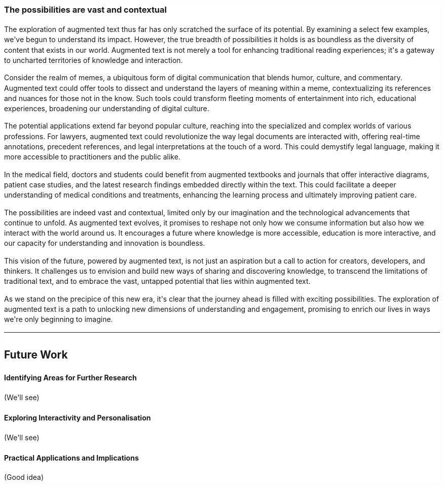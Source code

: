 ### The possibilities are vast and contextual
The exploration of augmented text thus far has only scratched the surface of its potential. By examining a select few examples, we've begun to understand its impact. However, the true breadth of possibilities it holds is as boundless as the diversity of content that exists in our world. Augmented text is not merely a tool for enhancing traditional reading experiences; it's a gateway to uncharted territories of knowledge and interaction.

Consider the realm of memes, a ubiquitous form of digital communication that blends humor, culture, and commentary. Augmented text could offer tools to dissect and understand the layers of meaning within a meme, contextualizing its references and nuances for those not in the know. Such tools could transform fleeting moments of entertainment into rich, educational experiences, broadening our understanding of digital culture.

The potential applications extend far beyond popular culture, reaching into the specialized and complex worlds of various professions. For lawyers, augmented text could revolutionize the way legal documents are interacted with, offering real-time annotations, precedent references, and legal interpretations at the touch of a word. This could demystify legal language, making it more accessible to practitioners and the public alike.

In the medical field, doctors and students could benefit from augmented textbooks and journals that offer interactive diagrams, patient case studies, and the latest research findings embedded directly within the text. This could facilitate a deeper understanding of medical conditions and treatments, enhancing the learning process and ultimately improving patient care.

The possibilities are indeed vast and contextual, limited only by our imagination and the technological advancements that continue to unfold. As augmented text evolves, it promises to reshape not only how we consume information but also how we interact with the world around us. It encourages a future where knowledge is more accessible, education is more interactive, and our capacity for understanding and innovation is boundless.

This vision of the future, powered by augmented text, is not just an aspiration but a call to action for creators, developers, and thinkers. It challenges us to envision and build new ways of sharing and discovering knowledge, to transcend the limitations of traditional text, and to embrace the vast, untapped potential that lies within augmented text.

As we stand on the precipice of this new era, it's clear that the journey ahead is filled with exciting possibilities. The exploration of augmented text is a path to unlocking new dimensions of understanding and engagement, promising to enrich our lives in ways we're only beginning to imagine.



----------
##  Future Work

#### Identifying Areas for Further Research

(We'll see)

#### Exploring Interactivity and Personalisation

(We'll see)

#### Practical Applications and Implications

(Good idea)
